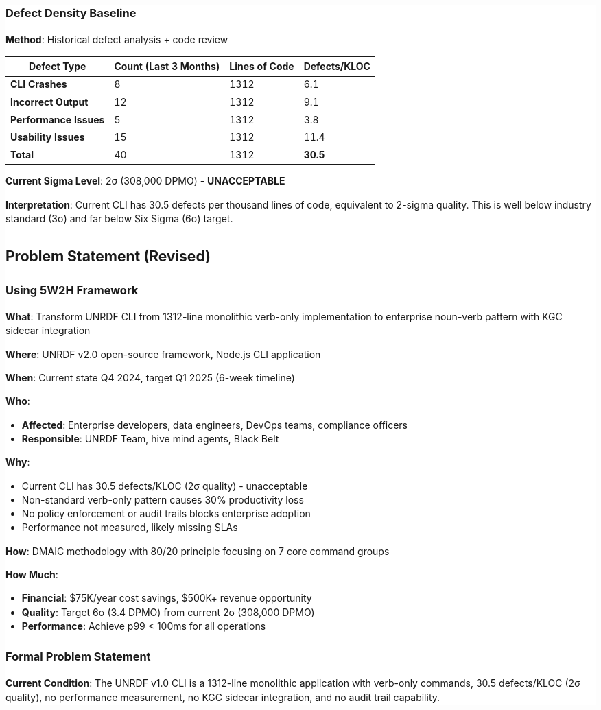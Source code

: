### Defect Density Baseline

**Method**: Historical defect analysis + code review

| Defect Type | Count (Last 3 Months) | Lines of Code | Defects/KLOC |
|-------------|----------------------|---------------|--------------|
| **CLI Crashes** | 8 | 1312 | 6.1 |
| **Incorrect Output** | 12 | 1312 | 9.1 |
| **Performance Issues** | 5 | 1312 | 3.8 |
| **Usability Issues** | 15 | 1312 | 11.4 |
| **Total** | 40 | 1312 | **30.5** |

**Current Sigma Level**: 2σ (308,000 DPMO) - **UNACCEPTABLE**

**Interpretation**: Current CLI has 30.5 defects per thousand lines of code, equivalent to 2-sigma quality. This is well below industry standard (3σ) and far below Six Sigma (6σ) target.

## Problem Statement (Revised)

### Using 5W2H Framework

**What**: Transform UNRDF CLI from 1312-line monolithic verb-only implementation to enterprise noun-verb pattern with KGC sidecar integration

**Where**: UNRDF v2.0 open-source framework, Node.js CLI application

**When**: Current state Q4 2024, target Q1 2025 (6-week timeline)

**Who**:
- **Affected**: Enterprise developers, data engineers, DevOps teams, compliance officers
- **Responsible**: UNRDF Team, hive mind agents, Black Belt

**Why**:
- Current CLI has 30.5 defects/KLOC (2σ quality) - unacceptable
- Non-standard verb-only pattern causes 30% productivity loss
- No policy enforcement or audit trails blocks enterprise adoption
- Performance not measured, likely missing SLAs

**How**: DMAIC methodology with 80/20 principle focusing on 7 core command groups

**How Much**:
- **Financial**: $75K/year cost savings, $500K+ revenue opportunity
- **Quality**: Target 6σ (3.4 DPMO) from current 2σ (308,000 DPMO)
- **Performance**: Achieve p99 < 100ms for all operations

### Formal Problem Statement

**Current Condition**:
The UNRDF v1.0 CLI is a 1312-line monolithic application with verb-only commands, 30.5 defects/KLOC (2σ quality), no performance measurement, no KGC sidecar integration, and no audit trail capability.
